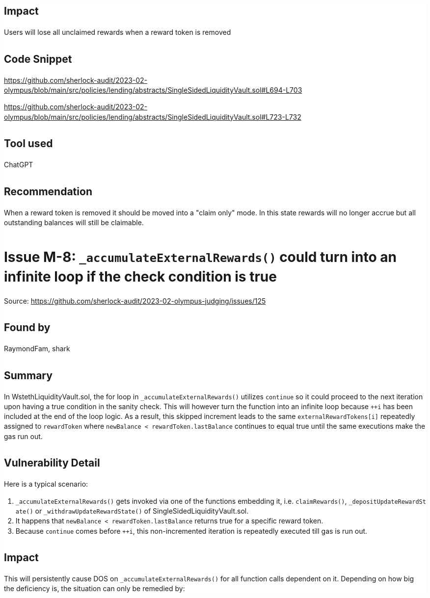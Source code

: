 ## Impact

Users will lose all unclaimed rewards when a reward token is removed

## Code Snippet

https://github.com/sherlock-audit/2023-02-olympus/blob/main/src/policies/lending/abstracts/SingleSidedLiquidityVault.sol#L694-L703

https://github.com/sherlock-audit/2023-02-olympus/blob/main/src/policies/lending/abstracts/SingleSidedLiquidityVault.sol#L723-L732

## Tool used

ChatGPT

## Recommendation

When a reward token is removed it should be moved into a "claim only" mode. In this state rewards will no longer accrue but all outstanding balances will still be claimable.

# Issue M-8: `_accumulateExternalRewards()` could turn into an infinite loop if the check condition is true 

Source: https://github.com/sherlock-audit/2023-02-olympus-judging/issues/125 

## Found by 
RaymondFam, shark

## Summary
In WstethLiquidityVault.sol, the for loop in `_accumulateExternalRewards()` utilizes `continue` so it could proceed to the next iteration upon having a true condition in the sanity check. This will however turn the function into an infinite loop because `++i` has been included at the end of the loop logic. As a result, this skipped increment leads to the same `externalRewardTokens[i]` repeatedly assigned to `rewardToken` where `newBalance < rewardToken.lastBalance` continues to equal true until the same executions make the gas run out.

## Vulnerability Detail
Here is a typical scenario:

1. `_accumulateExternalRewards()` gets invoked via one of the functions embedding it, i.e. `claimRewards()`, `_depositUpdateRewardState()` or `_withdrawUpdateRewardState()` of SingleSidedLiquidityVault.sol.
2. It happens that `newBalance < rewardToken.lastBalance` returns true for a specific reward token.
3. Because `continue` comes before `++i`, this non-incremented iteration is repeatedly executed till gas is run out.   

## Impact
This will persistently cause DOS on `_accumulateExternalRewards()` for all function calls dependent on it. Depending on how big the deficiency is, the situation can only be remedied by:

